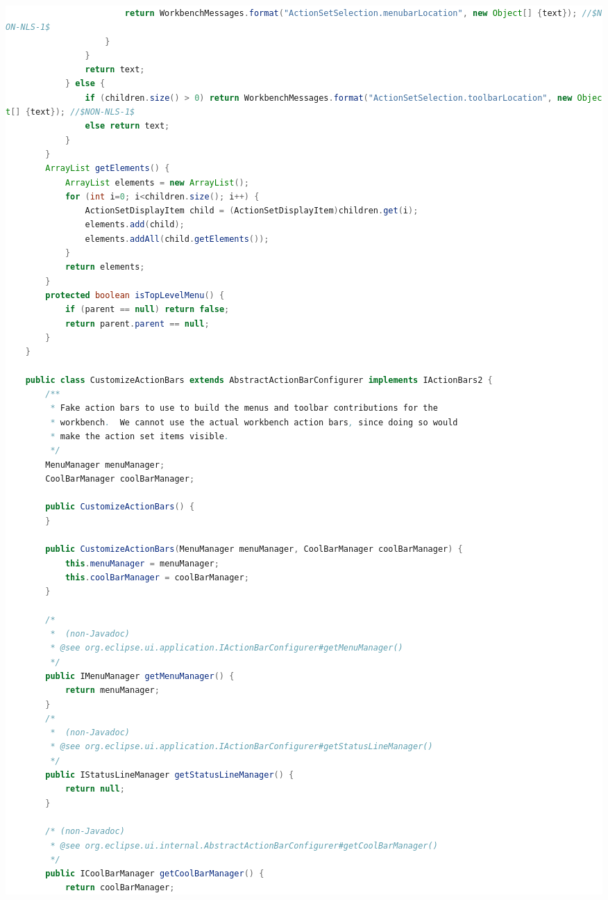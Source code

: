```java
						return WorkbenchMessages.format("ActionSetSelection.menubarLocation", new Object[] {text}); //$NON-NLS-1$
					} 
				}
				return text;
			} else {
				if (children.size() > 0) return WorkbenchMessages.format("ActionSetSelection.toolbarLocation", new Object[] {text}); //$NON-NLS-1$
				else return text;
			}
		}
		ArrayList getElements() {
			ArrayList elements = new ArrayList();
			for (int i=0; i<children.size(); i++) {
				ActionSetDisplayItem child = (ActionSetDisplayItem)children.get(i);
				elements.add(child);
				elements.addAll(child.getElements());
			}
			return elements;
		}
		protected boolean isTopLevelMenu() {
			if (parent == null) return false;
			return parent.parent == null;
		}
	}
	
	public class CustomizeActionBars extends AbstractActionBarConfigurer implements IActionBars2 {
		/**
		 * Fake action bars to use to build the menus and toolbar contributions for the
		 * workbench.  We cannot use the actual workbench action bars, since doing so would
		 * make the action set items visible.  
		 */
		MenuManager menuManager;
		CoolBarManager coolBarManager;
		
		public CustomizeActionBars() {
		}
		
		public CustomizeActionBars(MenuManager menuManager, CoolBarManager coolBarManager) {
			this.menuManager = menuManager;
			this.coolBarManager = coolBarManager;
		}
		
		/*
		 *  (non-Javadoc)
		 * @see org.eclipse.ui.application.IActionBarConfigurer#getMenuManager()
		 */
		public IMenuManager getMenuManager() {
			return menuManager;
		}
		/*
		 *  (non-Javadoc)
		 * @see org.eclipse.ui.application.IActionBarConfigurer#getStatusLineManager()
		 */
		public IStatusLineManager getStatusLineManager() {
			return null;
		}

		/* (non-Javadoc)
		 * @see org.eclipse.ui.internal.AbstractActionBarConfigurer#getCoolBarManager()
		 */
		public ICoolBarManager getCoolBarManager() {
			return coolBarManager;
```
